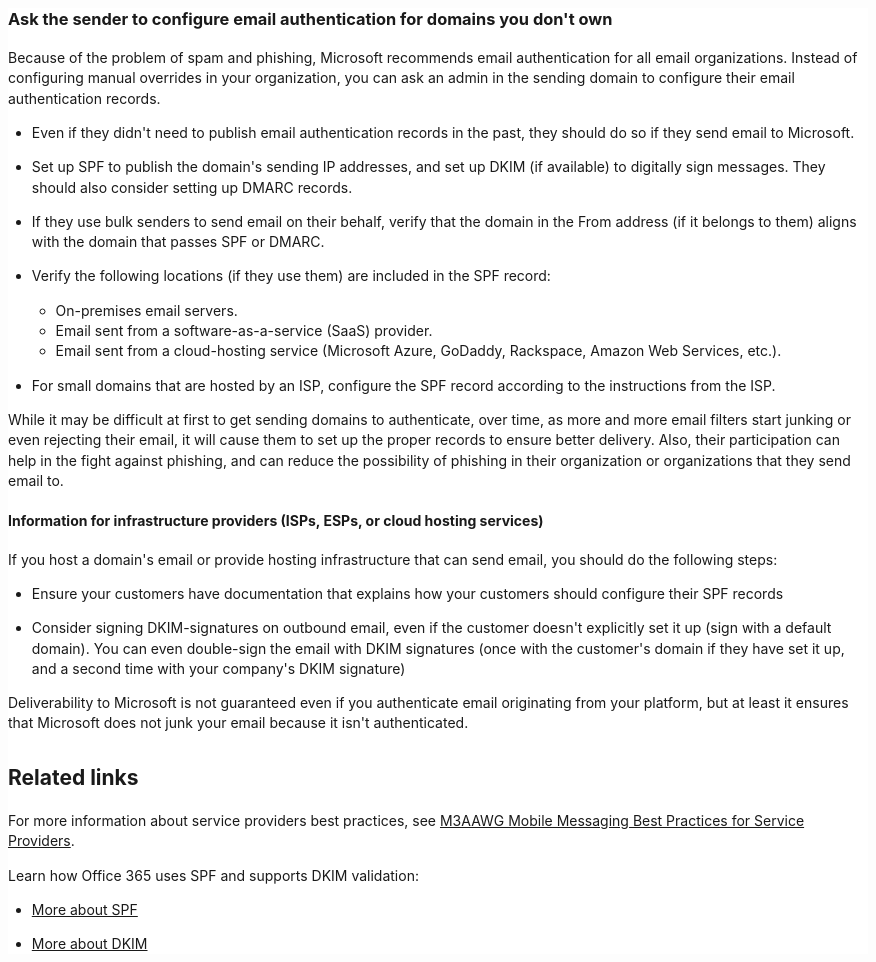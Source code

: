 ### Ask the sender to configure email authentication for domains you don't own

Because of the problem of spam and phishing, Microsoft recommends email authentication for all email organizations. Instead of configuring manual overrides in your organization, you can ask an admin in the sending domain to configure their email authentication records.

- Even if they didn't need to publish email authentication records in the past, they should do so if they send email to Microsoft.

- Set up SPF to publish the domain's sending IP addresses, and set up DKIM (if available) to digitally sign messages. They should also consider setting up DMARC records.

- If they use bulk senders to send email on their behalf, verify that the domain in the From address (if it belongs to them) aligns with the domain that passes SPF or DMARC.

- Verify the following locations (if they use them) are included in the SPF record:

  - On-premises email servers.
  - Email sent from a software-as-a-service (SaaS) provider.
  - Email sent from a cloud-hosting service (Microsoft Azure, GoDaddy, Rackspace, Amazon Web Services, etc.).

- For small domains that are hosted by an ISP, configure the SPF record according to the instructions from the ISP.

While it may be difficult at first to get sending domains to authenticate, over time, as more and more email filters start junking or even rejecting their email, it will cause them to set up the proper records to ensure better delivery. Also, their participation can help in the fight against phishing, and can reduce the possibility of phishing in their organization or organizations that they send email to.

#### Information for infrastructure providers (ISPs, ESPs, or cloud hosting services)

If you host a domain's email or provide hosting infrastructure that can send email, you should do the following steps:

- Ensure your customers have documentation that explains how your customers should configure their SPF records

- Consider signing DKIM-signatures on outbound email, even if the customer doesn't explicitly set it up (sign with a default domain). You can even double-sign the email with DKIM signatures (once with the customer's domain if they have set it up, and a second time with your company's DKIM signature)

Deliverability to Microsoft is not guaranteed even if you authenticate email originating from your platform, but at least it ensures that Microsoft does not junk your email because it isn't authenticated.

## Related links

For more information about service providers best practices, see [M3AAWG Mobile Messaging Best Practices for Service Providers](https://www.m3aawg.org/sites/default/files/m3aawg-mobile-messaging-best-practices-service-providers-2015-08_0.pdf).

Learn how Office 365 uses SPF and supports DKIM validation:

- [More about SPF](email-authentication-anti-spoofing.md)

- [More about DKIM](email-authentication-dkim-support-about.md)
